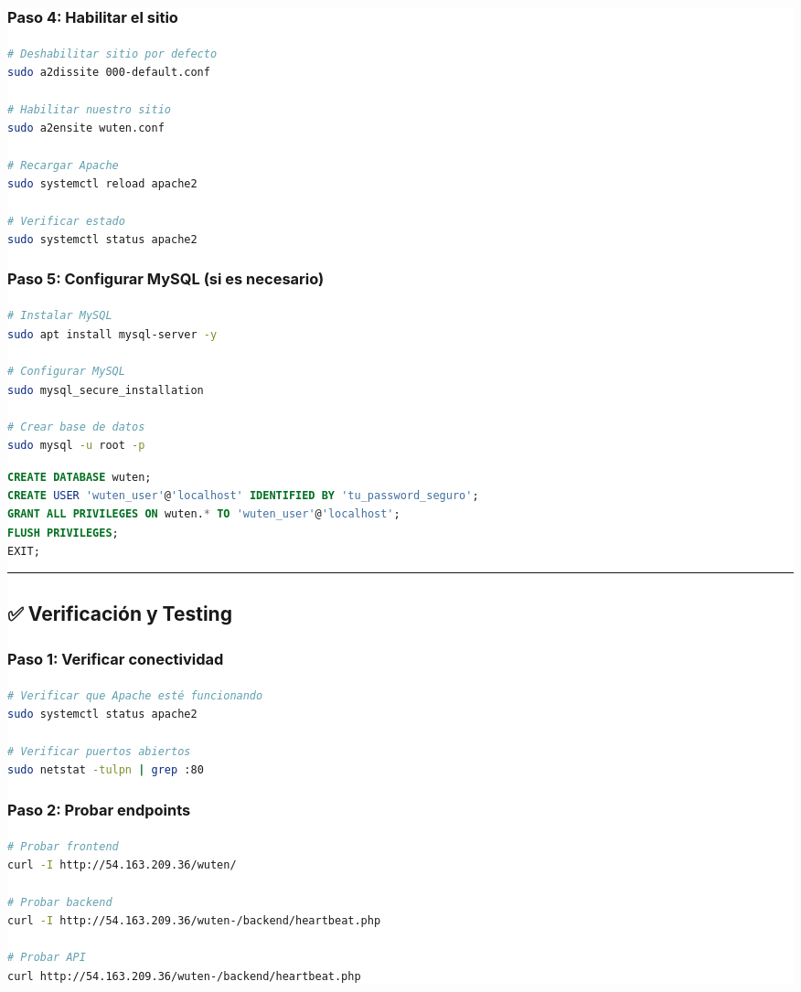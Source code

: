 ### Paso 4: Habilitar el sitio
```bash
# Deshabilitar sitio por defecto
sudo a2dissite 000-default.conf

# Habilitar nuestro sitio
sudo a2ensite wuten.conf

# Recargar Apache
sudo systemctl reload apache2

# Verificar estado
sudo systemctl status apache2
```

### Paso 5: Configurar MySQL (si es necesario)
```bash
# Instalar MySQL
sudo apt install mysql-server -y

# Configurar MySQL
sudo mysql_secure_installation

# Crear base de datos
sudo mysql -u root -p
```

```sql
CREATE DATABASE wuten;
CREATE USER 'wuten_user'@'localhost' IDENTIFIED BY 'tu_password_seguro';
GRANT ALL PRIVILEGES ON wuten.* TO 'wuten_user'@'localhost';
FLUSH PRIVILEGES;
EXIT;
```

---

## ✅ Verificación y Testing

### Paso 1: Verificar conectividad
```bash
# Verificar que Apache esté funcionando
sudo systemctl status apache2

# Verificar puertos abiertos
sudo netstat -tulpn | grep :80
```

### Paso 2: Probar endpoints
```bash
# Probar frontend
curl -I http://54.163.209.36/wuten/

# Probar backend
curl -I http://54.163.209.36/wuten-/backend/heartbeat.php

# Probar API
curl http://54.163.209.36/wuten-/backend/heartbeat.php
```
